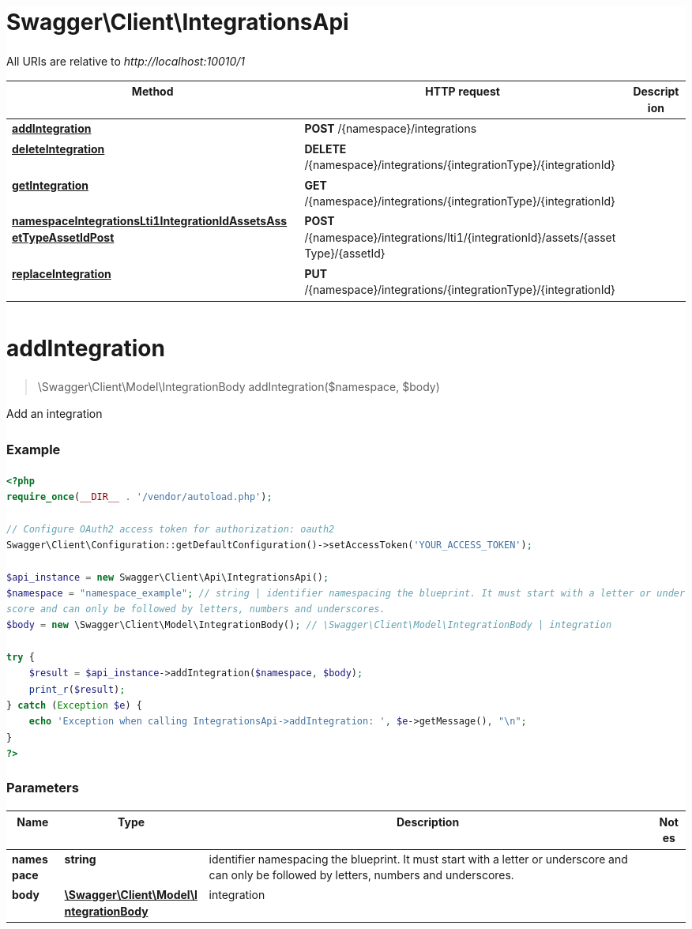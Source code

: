 # Swagger\Client\IntegrationsApi

All URIs are relative to *http://localhost:10010/1*

Method | HTTP request | Description
------------- | ------------- | -------------
[**addIntegration**](IntegrationsApi.md#addIntegration) | **POST** /{namespace}/integrations | 
[**deleteIntegration**](IntegrationsApi.md#deleteIntegration) | **DELETE** /{namespace}/integrations/{integrationType}/{integrationId} | 
[**getIntegration**](IntegrationsApi.md#getIntegration) | **GET** /{namespace}/integrations/{integrationType}/{integrationId} | 
[**namespaceIntegrationsLti1IntegrationIdAssetsAssetTypeAssetIdPost**](IntegrationsApi.md#namespaceIntegrationsLti1IntegrationIdAssetsAssetTypeAssetIdPost) | **POST** /{namespace}/integrations/lti1/{integrationId}/assets/{assetType}/{assetId} | 
[**replaceIntegration**](IntegrationsApi.md#replaceIntegration) | **PUT** /{namespace}/integrations/{integrationType}/{integrationId} | 


# **addIntegration**
> \Swagger\Client\Model\IntegrationBody addIntegration($namespace, $body)



Add an integration

### Example 
```php
<?php
require_once(__DIR__ . '/vendor/autoload.php');

// Configure OAuth2 access token for authorization: oauth2
Swagger\Client\Configuration::getDefaultConfiguration()->setAccessToken('YOUR_ACCESS_TOKEN');

$api_instance = new Swagger\Client\Api\IntegrationsApi();
$namespace = "namespace_example"; // string | identifier namespacing the blueprint. It must start with a letter or underscore and can only be followed by letters, numbers and underscores.
$body = new \Swagger\Client\Model\IntegrationBody(); // \Swagger\Client\Model\IntegrationBody | integration

try { 
    $result = $api_instance->addIntegration($namespace, $body);
    print_r($result);
} catch (Exception $e) {
    echo 'Exception when calling IntegrationsApi->addIntegration: ', $e->getMessage(), "\n";
}
?>
```

### Parameters

Name | Type | Description  | Notes
------------- | ------------- | ------------- | -------------
 **namespace** | **string**| identifier namespacing the blueprint. It must start with a letter or underscore and can only be followed by letters, numbers and underscores. | 
 **body** | [**\Swagger\Client\Model\IntegrationBody**](\Swagger\Client\Model\IntegrationBody.md)| integration | 
